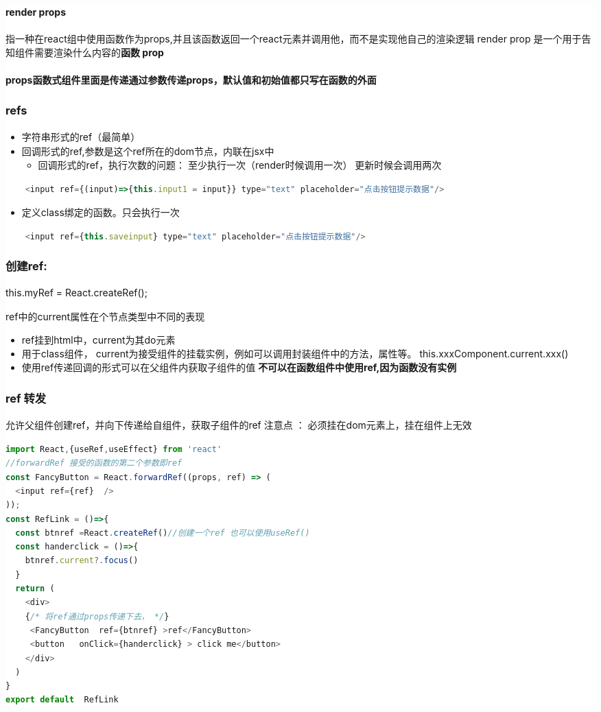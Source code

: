 #### render props
指一种在react组中使用函数作为props,并且该函数返回一个react元素并调用他，而不是实现他自己的渲染逻辑
render prop 是一个用于告知组件需要渲染什么内容的**函数 prop**



#### props函数式组件里面是传递通过参数传递props，默认值和初始值都只写在函数的外面

### refs
* 字符串形式的ref（最简单）
* 回调形式的ref,参数是这个ref所在的dom节点，内联在jsx中
  * 回调形式的ref，执行次数的问题：
    至少执行一次（render时候调用一次）
    更新时候会调用两次
```js
    <input ref={(input)=>{this.input1 = input}} type="text" placeholder="点击按钮提示数据"/> 
```
* 定义class绑定的函数。只会执行一次
```js
    <input ref={this.saveinput} type="text" placeholder="点击按钮提示数据"/>
```
### 创建ref:
this.myRef = React.createRef();

ref中的current属性在个节点类型中不同的表现
* ref挂到html中，current为其do元素
* 用于class组件， current为接受组件的挂载实例，例如可以调用封装组件中的方法，属性等。 this.xxxComponent.current.xxx()
* 使用ref传递回调的形式可以在父组件内获取子组件的值
**不可以在函数组件中使用ref,因为函数没有实例**



### ref 转发
允许父组件创建ref，并向下传递给自组件，获取子组件的ref
注意点 ： 必须挂在dom元素上，挂在组件上无效
```js
import React,{useRef,useEffect} from 'react'
//forwardRef 接受的函数的第二个参数即ref
const FancyButton = React.forwardRef((props, ref) => (
  <input ref={ref}  />
));
const RefLink = ()=>{
  const btnref =React.createRef()//创建一个ref 也可以使用useRef()
  const handerclick = ()=>{
    btnref.current?.focus()
  }
  return (
    <div>
    {/* 将ref通过props传递下去， */}
     <FancyButton  ref={btnref} >ref</FancyButton>
     <button   onClick={handerclick} > click me</button>
    </div>
  )
}
export default  RefLink
```
